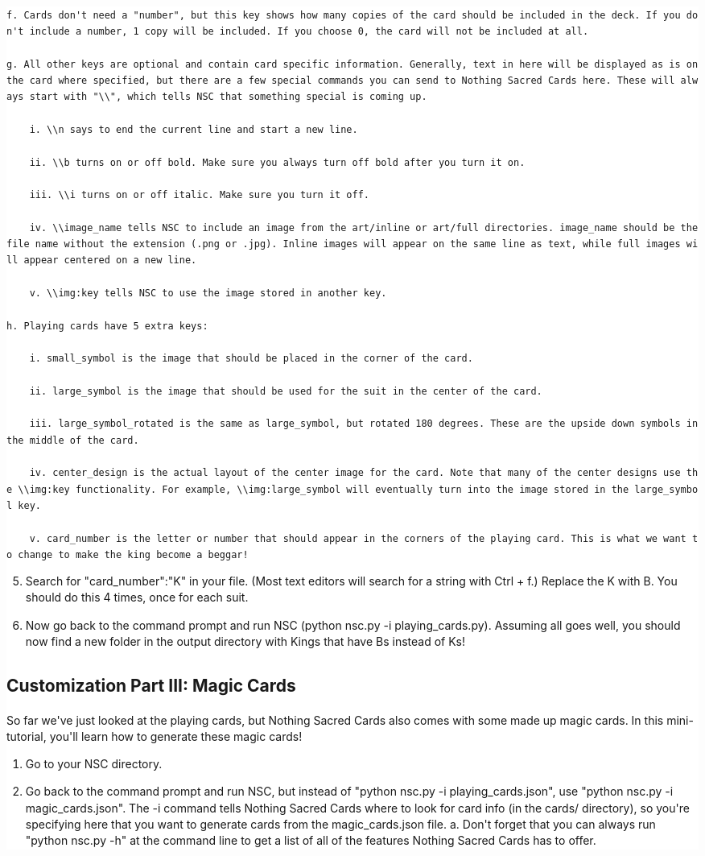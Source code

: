 	f. Cards don't need a "number", but this key shows how many copies of the card should be included in the deck. If you don't include a number, 1 copy will be included. If you choose 0, the card will not be included at all.

	g. All other keys are optional and contain card specific information. Generally, text in here will be displayed as is on the card where specified, but there are a few special commands you can send to Nothing Sacred Cards here. These will always start with "\\", which tells NSC that something special is coming up.

		i. \\n says to end the current line and start a new line.

		ii. \\b turns on or off bold. Make sure you always turn off bold after you turn it on.

		iii. \\i turns on or off italic. Make sure you turn it off.

		iv. \\image_name tells NSC to include an image from the art/inline or art/full directories. image_name should be the file name without the extension (.png or .jpg). Inline images will appear on the same line as text, while full images will appear centered on a new line.

		v. \\img:key tells NSC to use the image stored in another key.

	h. Playing cards have 5 extra keys:

		i. small_symbol is the image that should be placed in the corner of the card.

		ii. large_symbol is the image that should be used for the suit in the center of the card.

		iii. large_symbol_rotated is the same as large_symbol, but rotated 180 degrees. These are the upside down symbols in the middle of the card.

		iv. center_design is the actual layout of the center image for the card. Note that many of the center designs use the \\img:key functionality. For example, \\img:large_symbol will eventually turn into the image stored in the large_symbol key.

		v. card_number is the letter or number that should appear in the corners of the playing card. This is what we want to change to make the king become a beggar!

5. Search for "card_number":"K" in your file. (Most text editors will search for a string with Ctrl + f.) Replace the K with B. You should do this 4 times, once for each suit.

6. Now go back to the command prompt and run NSC (python nsc.py -i playing_cards.py). Assuming all goes well, you should now find a new folder in the output directory with Kings that have Bs instead of Ks!


## Customization Part III: Magic Cards

So far we've just looked at the playing cards, but Nothing Sacred Cards also comes with some made up magic cards. In this mini-tutorial, you'll learn how to generate these magic cards!

1. Go to your NSC directory.

2. Go back to the command prompt and run NSC, but instead of "python nsc.py -i playing_cards.json", use "python nsc.py -i magic_cards.json". The -i command tells Nothing Sacred Cards where to look for card info (in the cards/ directory), so you're specifying here that you want to generate cards from the magic_cards.json file.
	a. Don't forget that you can always run "python nsc.py -h" at the command line to get a list of all of the features Nothing Sacred Cards has to offer.
